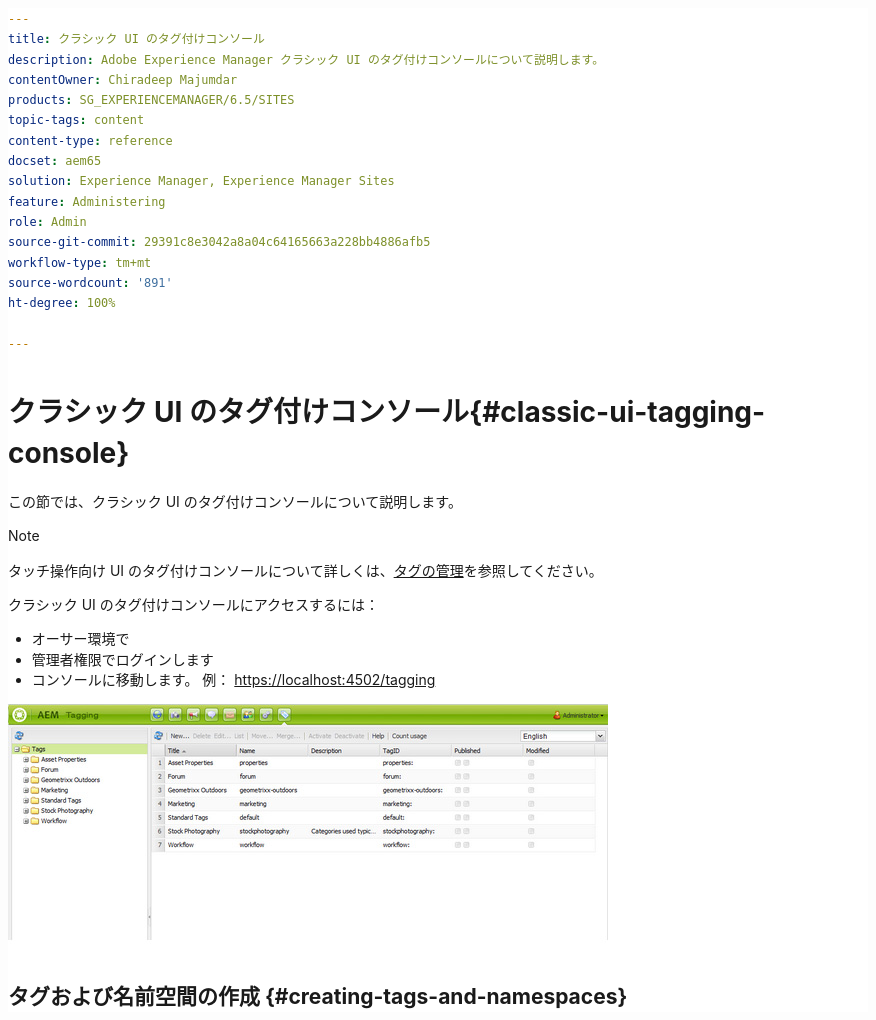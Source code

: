 ```yaml
---
title: クラシック UI のタグ付けコンソール
description: Adobe Experience Manager クラシック UI のタグ付けコンソールについて説明します。
contentOwner: Chiradeep Majumdar
products: SG_EXPERIENCEMANAGER/6.5/SITES
topic-tags: content
content-type: reference
docset: aem65
solution: Experience Manager, Experience Manager Sites
feature: Administering
role: Admin
source-git-commit: 29391c8e3042a8a04c64165663a228bb4886afb5
workflow-type: tm+mt
source-wordcount: '891'
ht-degree: 100%

---
```



# クラシック UI のタグ付けコンソール{#classic-ui-tagging-console}

この節では、クラシック UI のタグ付けコンソールについて説明します。

>[!NOTE]
>
>タッチ操作向け UI のタグ付けコンソールについて詳しくは、[タグの管理](/help/sites-administering/tags.md#tagging-console)を参照してください。

クラシック UI のタグ付けコンソールにアクセスするには：

* オーサー環境で
* 管理者権限でログインします
* コンソールに移動します。
例： [https://localhost:4502/tagging](https://localhost:4502/tagging)

![クラシックコンソールウィンドウ](assets/managing_tags_usingthetagasministrationconsole.png)

## タグおよび名前空間の作成 {#creating-tags-and-namespaces}
